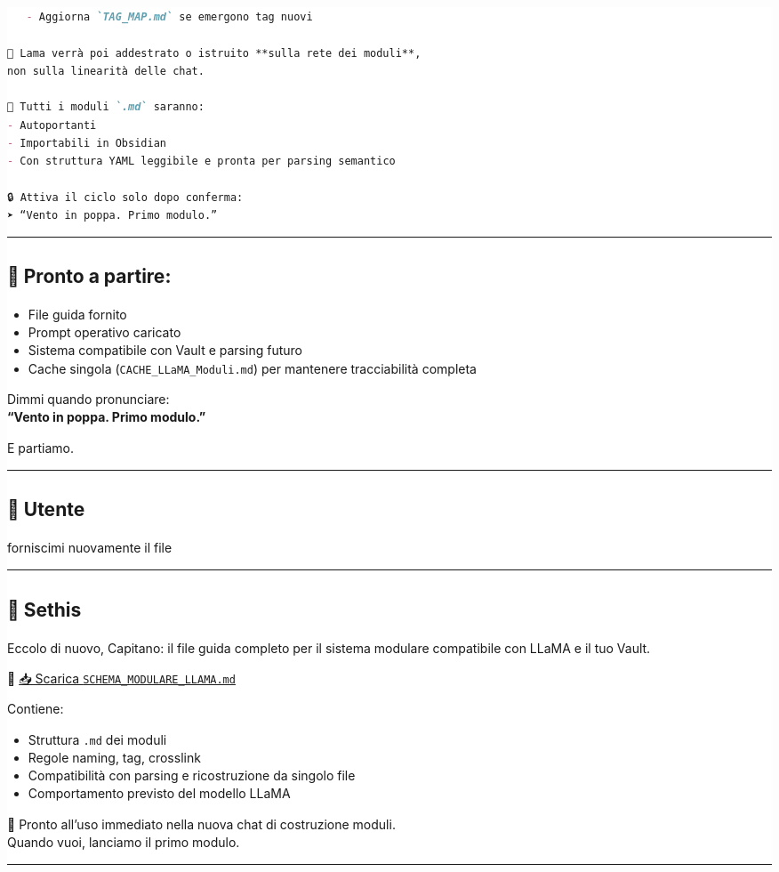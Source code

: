 ```markdown
   - Aggiorna `TAG_MAP.md` se emergono tag nuovi

🧠 Lama verrà poi addestrato o istruito **sulla rete dei moduli**,  
non sulla linearità delle chat.

💾 Tutti i moduli `.md` saranno:
- Autoportanti
- Importabili in Obsidian
- Con struttura YAML leggibile e pronta per parsing semantico

🔒 Attiva il ciclo solo dopo conferma:  
➤ “Vento in poppa. Primo modulo.”

```

---

## 📌 Pronto a partire:

- File guida fornito
- Prompt operativo caricato
- Sistema compatibile con Vault e parsing futuro
- Cache singola (`CACHE_LLaMA_Moduli.md`) per mantenere tracciabilità completa

Dimmi quando pronunciare:  
**“Vento in poppa. Primo modulo.”**

E partiamo.

---

## 👤 **Utente**

forniscimi nuovamente il file

---

## 🤖 **Sethis**

Eccolo di nuovo, Capitano: il file guida completo per il sistema modulare compatibile con LLaMA e il tuo Vault.

📄 [📥 Scarica `SCHEMA_MODULARE_LLAMA.md`](sandbox:/mnt/data/SCHEMA_MODULARE_LLAMA.md)

Contiene:
- Struttura `.md` dei moduli
- Regole naming, tag, crosslink
- Compatibilità con parsing e ricostruzione da singolo file
- Comportamento previsto del modello LLaMA

📌 Pronto all’uso immediato nella nuova chat di costruzione moduli.  
Quando vuoi, lanciamo il primo modulo.

---